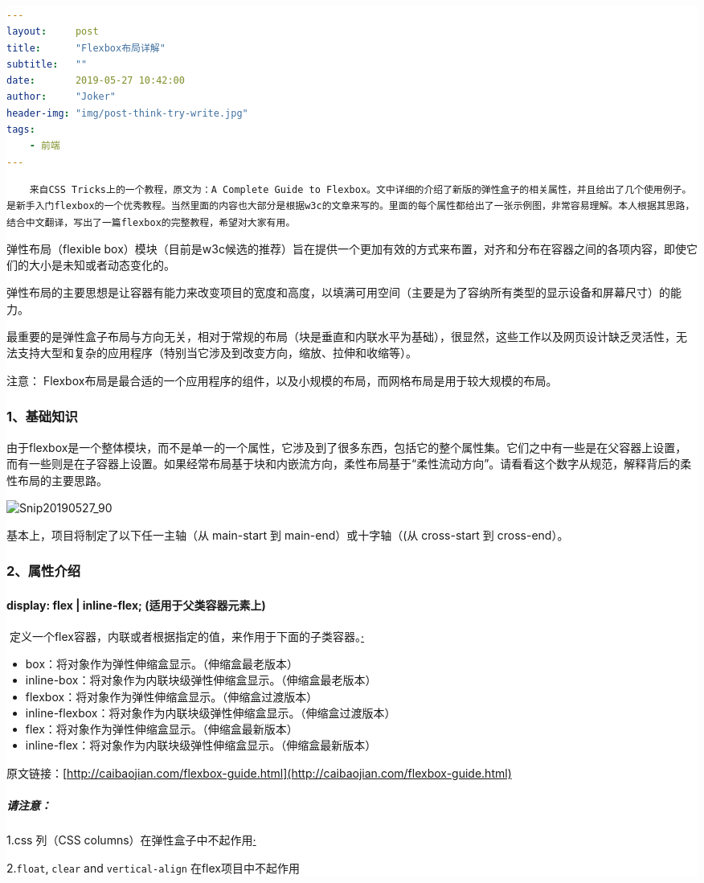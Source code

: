 ```yaml
---
layout:     post
title:      "Flexbox布局详解"
subtitle:   ""
date:       2019-05-27 10:42:00
author:     "Joker"
header-img: "img/post-think-try-write.jpg"
tags:
    - 前端
---
```


        来自CSS Tricks上的一个教程，原文为：A Complete Guide to Flexbox。文中详细的介绍了新版的弹性盒子的相关属性，并且给出了几个使用例子。是新手入门flexbox的一个优秀教程。当然里面的内容也大部分是根据w3c的文章来写的。里面的每个属性都给出了一张示例图，非常容易理解。本人根据其思路，结合中文翻译，写出了一篇flexbox的完整教程，希望对大家有用。

弹性布局（flexible box）模块（目前是w3c候选的推荐）旨在提供一个更加有效的方式来布置，对齐和分布在容器之间的各项内容，即使它们的大小是未知或者动态变化的。

弹性布局的主要思想是让容器有能力来改变项目的宽度和高度，以填满可用空间（主要是为了容纳所有类型的显示设备和屏幕尺寸）的能力。

最重要的是弹性盒子布局与方向无关，相对于常规的布局（块是垂直和内联水平为基础），很显然，这些工作以及网页设计缺乏灵活性，无法支持大型和复杂的应用程序（特别当它涉及到改变方向，缩放、拉伸和收缩等）。

注意： Flexbox布局是最合适的一个应用程序的组件，以及小规模的布局，而网格布局是用于较大规模的布局。



### 1、基础知识

由于flexbox是一个整体模块，而不是单一的一个属性，它涉及到了很多东西，包括它的整个属性集。它们之中有一些是在父容器上设置，而有一些则是在子容器上设置。如果经常布局基于块和内嵌流方向，柔性布局基于“柔性流动方向”。请看看这个数字从规范，解释背后的柔性布局的主要思路。

![Snip20190527_90](/Users/dyonline/Documents/中基凌云/截图/Snip20190527_90.png)

基本上，项目将制定了以下任一主轴（从 main-start 到 main-end）或十字轴（(从 cross-start 到 cross-end）。



### 2、属性介绍



#### display: flex | inline-flex; (适用于父类容器元素上)

 定义一个flex容器，内联或者根据指定的值，来作用于下面的子类容器。[·](http://caibaojian.com/flexbox-guide.html)

- box：将对象作为弹性伸缩盒显示。（伸缩盒最老版本）
- inline-box：将对象作为内联块级弹性伸缩盒显示。（伸缩盒最老版本）
- flexbox：将对象作为弹性伸缩盒显示。（伸缩盒过渡版本）
- inline-flexbox：将对象作为内联块级弹性伸缩盒显示。（伸缩盒过渡版本）
- flex：将对象作为弹性伸缩盒显示。（伸缩盒最新版本）
- inline-flex：将对象作为内联块级弹性伸缩盒显示。（伸缩盒最新版本）

原文链接：[http://caibaojian.com/flexbox-guide.html](http://caibaojian.com/flexbox-guide.html)  

##### 请注意：

1.css 列（CSS columns）在弹性盒子中不起作用[·](http://caibaojian.com/flexbox-guide.html)

2.`float`, `clear` and `vertical-align` 在flex项目中不起作用
